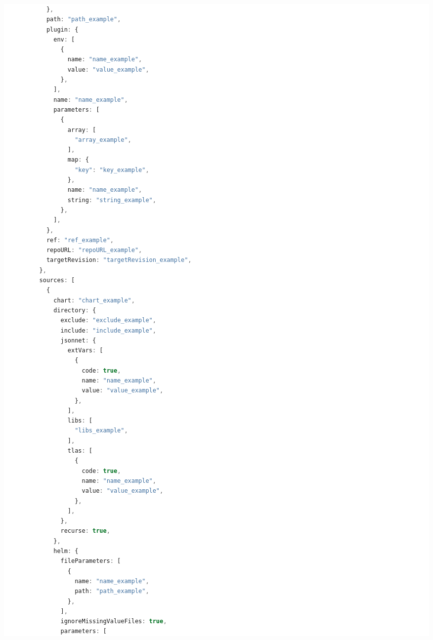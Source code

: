 ```typescript
            },
            path: "path_example",
            plugin: {
              env: [
                {
                  name: "name_example",
                  value: "value_example",
                },
              ],
              name: "name_example",
              parameters: [
                {
                  array: [
                    "array_example",
                  ],
                  map: {
                    "key": "key_example",
                  },
                  name: "name_example",
                  string: "string_example",
                },
              ],
            },
            ref: "ref_example",
            repoURL: "repoURL_example",
            targetRevision: "targetRevision_example",
          },
          sources: [
            {
              chart: "chart_example",
              directory: {
                exclude: "exclude_example",
                include: "include_example",
                jsonnet: {
                  extVars: [
                    {
                      code: true,
                      name: "name_example",
                      value: "value_example",
                    },
                  ],
                  libs: [
                    "libs_example",
                  ],
                  tlas: [
                    {
                      code: true,
                      name: "name_example",
                      value: "value_example",
                    },
                  ],
                },
                recurse: true,
              },
              helm: {
                fileParameters: [
                  {
                    name: "name_example",
                    path: "path_example",
                  },
                ],
                ignoreMissingValueFiles: true,
                parameters: [
```